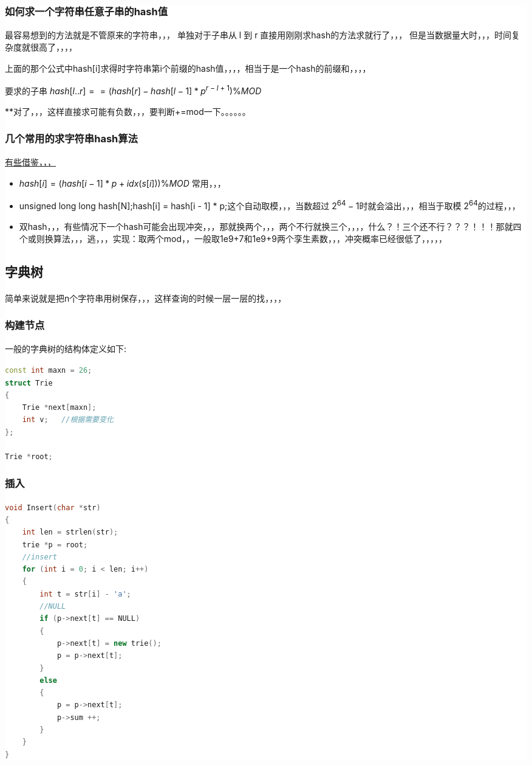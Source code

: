 ### 如何求一个字符串任意子串的hash值

最容易想到的方法就是不管原来的字符串，，，
单独对于子串从 l 到 r 直接用刚刚求hash的方法求就行了，，，
但是当数据量大时，，，时间复杂度就很高了，，，，


上面的那个公式中hash[i]求得时字符串第i个前缀的hash值，，，，相当于是一个hash的前缀和，，，，

要求的子串 $hash[l..r] == (hash[r] - hash[l - 1] * p^{r - l + 1}) \% MOD$

**对了，，，这样直接求可能有负数，，，要判断+=mod一下。。。。。。
### 几个常用的求字符串hash算法

[有些借鉴，，，](http://www.cnblogs.com/jiu0821/p/4554352.html)

+ $hash[i] = (hash[i - 1] * p + idx(s[i])) \% MOD$
常用，，，

+ unsigned long long hash[N];hash[i] = hash[i - 1] * p;这个自动取模，，，当数超过 $2^{64}-1$时就会溢出，，，相当于取模 $2^{64}$的过程，，，
+ 双hash，，，有些情况下一个hash可能会出现冲突，，，那就换两个，，，两个不行就换三个，，，，什么？！三个还不行？？？！！！那就四个或则换算法，，，逃，，，实现：取两个mod，，一般取1e9+7和1e9+9两个孪生素数，，，冲突概率已经很低了，，，，，

## 字典树

简单来说就是把n个字符串用树保存，，，这样查询的时候一层一层的找，，，，

### 构建节点

一般的字典树的结构体定义如下:

```cpp
const int maxn = 26;
struct Trie   
{   
    Trie *next[maxn];   
    int v;   //根据需要变化
};   
 
Trie *root;

```
### 插入

```cpp
void Insert(char *str)
{
    int len = strlen(str);
    trie *p = root;
    //insert
    for (int i = 0; i < len; i++)
    {
        int t = str[i] - 'a';
        //NULL
        if (p->next[t] == NULL)
        {
            p->next[t] = new trie();
            p = p->next[t];
        }
        else
        {
            p = p->next[t];
            p->sum ++;
        }
    }
}
```